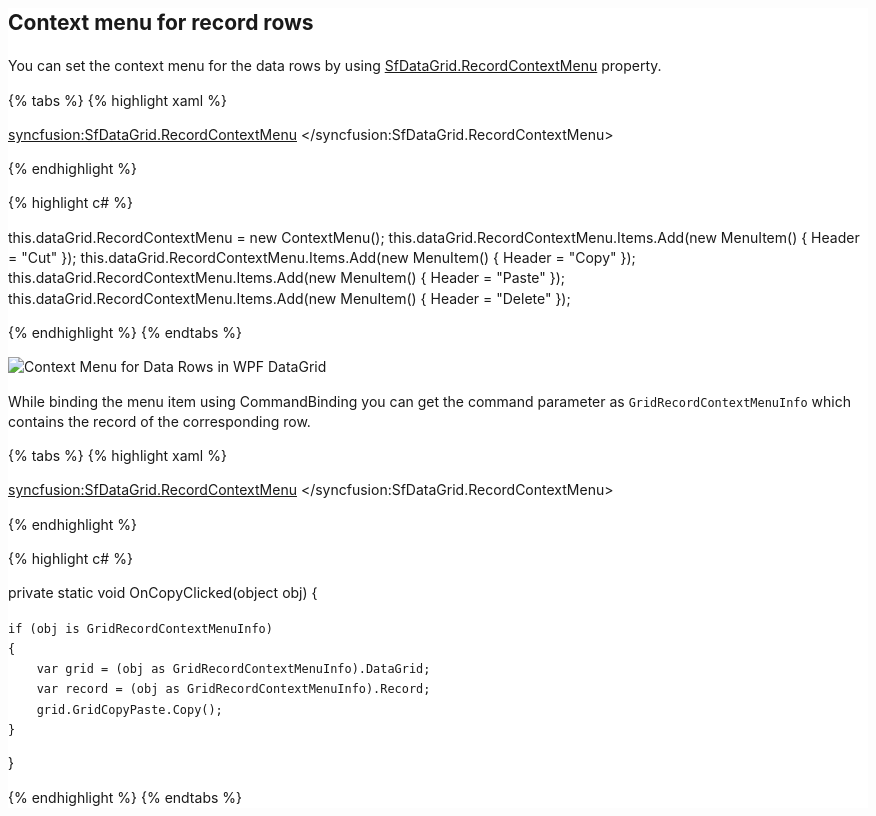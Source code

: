 ## Context menu for record rows

You can set the context menu for the data rows by using [SfDataGrid.RecordContextMenu](https://help.syncfusion.com/cr/wpf/Syncfusion.UI.Xaml.Grid.SfGridBase.html#Syncfusion_UI_Xaml_Grid_SfGridBase_RecordContextMenu) property. 

{% tabs %}
{% highlight xaml %}

<syncfusion:SfDataGrid.RecordContextMenu>
    <ContextMenu>
        <MenuItem x:Name="Cut" Header="Cut" />
        <MenuItem x:Name="Copy" Header="Copy"  />
        <MenuItem x:Name="Paste" Header="Paste" />
        <MenuItem x:Name="Delete" Header="Delete" />
    </ContextMenu>
</syncfusion:SfDataGrid.RecordContextMenu>

{% endhighlight %}

{% highlight c# %}

this.dataGrid.RecordContextMenu = new ContextMenu();
this.dataGrid.RecordContextMenu.Items.Add(new MenuItem() { Header = "Cut" });
this.dataGrid.RecordContextMenu.Items.Add(new MenuItem() { Header = "Copy" });
this.dataGrid.RecordContextMenu.Items.Add(new MenuItem() { Header = "Paste" });
this.dataGrid.RecordContextMenu.Items.Add(new MenuItem() { Header = "Delete" });

{% endhighlight %}
{% endtabs %}

![Context Menu for Data Rows in WPF DataGrid](Interactive-Features_images/wpf-datagrid-row-context-menu.png)


While binding the menu item using CommandBinding you can get the command parameter as `GridRecordContextMenuInfo` which contains the record of the corresponding row.

{% tabs %}
{% highlight xaml %}

<syncfusion:SfDataGrid.RecordContextMenu>
    <MenuItem Command="{Binding Source={x:Static Member=local:ContextMenuCommands.Copy}}"
              CommandParameter="{Binding}"
              Header="Copy">
    </MenuItem>
</syncfusion:SfDataGrid.RecordContextMenu>

{% endhighlight %}

{% highlight c# %}

private static void OnCopyClicked(object obj)
{

    if (obj is GridRecordContextMenuInfo)
    {
        var grid = (obj as GridRecordContextMenuInfo).DataGrid;
        var record = (obj as GridRecordContextMenuInfo).Record;
        grid.GridCopyPaste.Copy();
    }
}

{% endhighlight %}
{% endtabs %}

